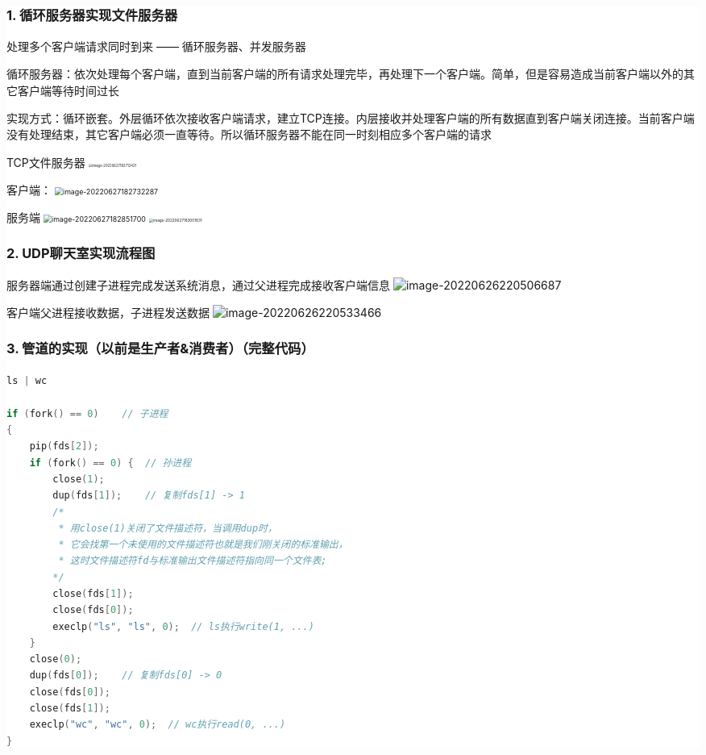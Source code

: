 ### 1. 循环服务器实现文件服务器

处理多个客户端请求同时到来 —— 循环服务器、并发服务器

循环服务器：依次处理每个客户端，直到当前客户端的所有请求处理完毕，再处理下一个客户端。简单，但是容易造成当前客户端以外的其它客户端等待时间过长

实现方式：循环嵌套。外层循环依次接收客户端请求，建立TCP连接。内层接收并处理客户端的所有数据直到客户端关闭连接。当前客户端没有处理结束，其它客户端必须一直等待。所以循环服务器不能在同一时刻相应多个客户端的请求

TCP文件服务器
<img src="https://s1.vika.cn/space/2022/06/27/dcf5981304514f1c9601b09267ab38d4" alt="image-20220627182712421" style="zoom:30%;" />

客户端：
<img src="https://s1.vika.cn/space/2022/06/27/b9b4a5ee7daf48d985d700d6a47cae1a" alt="image-20220627182732287" style="zoom:63%;" />

服务端
<img src="https://s1.vika.cn/space/2022/06/27/682ac59905b84b2f8c2f9abd15907c6d" alt="image-20220627182851700" style="zoom:63%;" />
<img src="https://s1.vika.cn/space/2022/06/27/50a727361b624aba98c1598af888cce8" alt="image-20220627183001831" style="zoom:33%;" />

### 2. UDP聊天室实现流程图

服务器端通过创建子进程完成发送系统消息，通过父进程完成接收客户端信息
![image-20220626220506687](https://s1.vika.cn/space/2022/06/26/17952579707c4cc0b832a00990c19c33)

客户端父进程接收数据，子进程发送数据
![image-20220626220533466](https://s1.vika.cn/space/2022/06/26/ebbacc0ac3634bc5bcc1c843969615cf)

### 3. 管道的实现（以前是生产者&消费者）（完整代码）



```c++
ls | wc
    
if (fork() == 0)	// 子进程
{
	pip(fds[2]);
    if (fork() == 0) {	// 孙进程
		close(1);
        dup(fds[1]);	// 复制fds[1] -> 1
        /*
         * 用close(1)关闭了文件描述符，当调用dup时，
         * 它会找第一个未使用的文件描述符也就是我们刚关闭的标准输出，
         * 这时文件描述符fd与标准输出文件描述符指向同一个文件表;
        */
        close(fds[1]);
        close(fds[0]);
        execlp("ls", "ls", 0);	// ls执行write(1, ...)
    }
    close(0);
    dup(fds[0]);	// 复制fds[0] -> 0
    close(fds[0]);
    close(fds[1]);
    execlp("wc", "wc", 0);	// wc执行read(0, ...)
}
```
